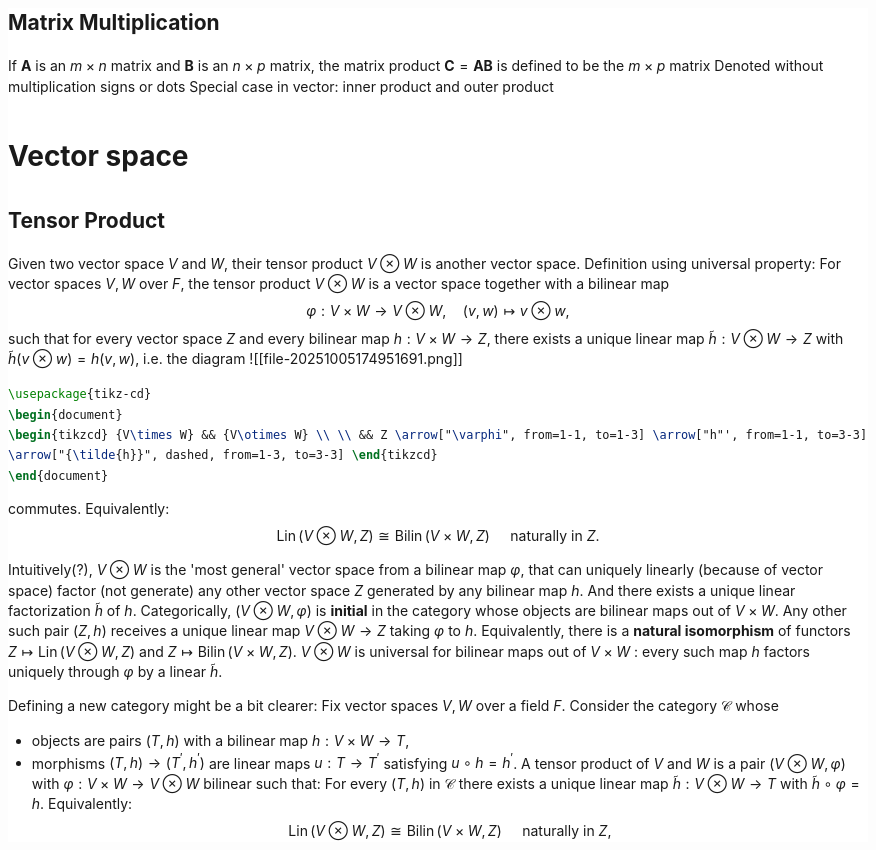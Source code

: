 ## Matrix Multiplication
If $\mathbf{A}$ is an $m \times n$ matrix and $\mathbf{B}$ is an $n \times p$ matrix, the matrix product $\mathbf{C}=\mathbf{A B}$ is defined to be the $m \times p$ matrix
Denoted without multiplication signs or dots
Special case in vector: inner product and outer product

# Vector space 
## Tensor Product 
Given two vector space $V$ and $W$, their tensor product $V \otimes W$ is another vector space. 
Definition using universal property:
For vector spaces $V, W$ over $F$, the tensor product $V \otimes W$ is a vector space together with a bilinear map
$$
\varphi: V \times W \longrightarrow V \otimes W, \quad(v, w) \mapsto v \otimes w,
$$
such that for every vector space $Z$ and every bilinear map $h: V \times W \rightarrow Z$, there exists a unique linear map $\tilde{h}: V \otimes W \rightarrow Z$ with $\tilde{h}(v \otimes w)=h(v, w)$, i.e. the diagram 
![[file-20251005174951691.png]]

```tikz
\usepackage{tikz-cd}
\begin{document}
\begin{tikzcd} {V\times W} && {V\otimes W} \\ \\ && Z \arrow["\varphi", from=1-1, to=1-3] \arrow["h"', from=1-1, to=3-3] \arrow["{\tilde{h}}", dashed, from=1-3, to=3-3] \end{tikzcd}
\end{document}
```
commutes. 
Equivalently:
$$
\operatorname{Lin}(V \otimes W, Z) \cong \operatorname{Bilin}(V \times W, Z) \quad \text { naturally in } Z .
$$

Intuitively(?), $V \otimes W$ is the 'most general' vector space from a bilinear map $\varphi$, that can uniquely linearly (because of vector space) factor (not generate) any other vector space $Z$ generated by any bilinear map $h$. And there exists a unique linear factorization $\tilde{h}$ of $h$.
Categorically, $(V \otimes W, \varphi)$ is **initial** in the category whose objects are bilinear maps out of $V \times W$. Any other such pair $(Z, h)$ receives a unique linear map $V \otimes W \rightarrow Z$ taking $\varphi$ to $h$. Equivalently, there is a **natural isomorphism** of functors $Z \mapsto \operatorname{Lin}(V\otimes W, Z)$ and $Z \mapsto \operatorname{Bilin}(V \times W, Z)$. $V \otimes W$ is universal for bilinear maps out of $V \times W$ : every such map $h$ factors uniquely through $\varphi$ by a linear $\tilde{h}$.

Defining a new category might be a bit clearer: 
Fix vector spaces $V, W$ over a field $F$. Consider the category $\mathcal{C}$ whose
- objects are pairs $(T, h)$ with a bilinear map $h: V \times W \rightarrow T$,
- morphisms $(T, h) \rightarrow\left(T^{\prime}, h^{\prime}\right)$ are linear maps $u: T \rightarrow T^{\prime}$ satisfying $u \circ h=h^{\prime}$.
A tensor product of $V$ and $W$ is a pair $(V \otimes W, \varphi)$ with $\varphi: V \times W \rightarrow V \otimes W$ bilinear such that:
For every $(T, h)$ in $\mathcal{C}$ there exists a unique linear map $\tilde{h}: V \otimes W \rightarrow T$ with $\tilde{h} \circ \varphi=h$.
Equivalently:
$$
\operatorname{Lin}(V \otimes W, Z) \cong \operatorname{Bilin}(V \times W, Z) \quad \text { naturally in } Z,
$$
